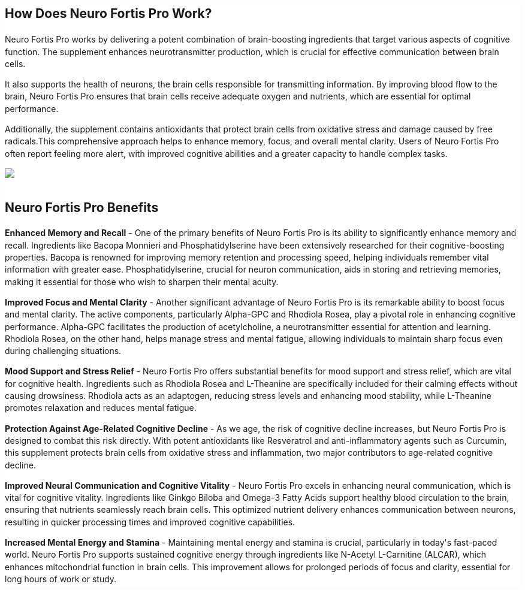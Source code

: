 **How Does Neuro Fortis Pro Work?**
-----------------------------------

Neuro Fortis Pro works by delivering a potent combination of brain-boosting ingredients that target various aspects of cognitive function. The supplement enhances neurotransmitter production, which is crucial for effective communication between brain cells.

It also supports the health of neurons, the brain cells responsible for transmitting information. By improving blood flow to the brain, Neuro Fortis Pro ensures that brain cells receive adequate oxygen and nutrients, which are essential for optimal performance.

Additionally, the supplement contains antioxidants that protect brain cells from oxidative stress and damage caused by free radicals.This comprehensive approach helps to enhance memory, focus, and overall mental clarity. Users of Neuro Fortis Pro often report feeling more alert, with improved cognitive abilities and a greater capacity to handle complex tasks.

[![](https://blogger.googleusercontent.com/img/b/R29vZ2xl/AVvXsEijn1MY1-Ai6G5L_3ZQtbdI7yDv2rLhLNAIvVRq9JcxeQNuTXKtNKjEBrdboRJ8Ur4KMlD4glI1YSZEHSluzDIDDxaNJF48T-sChfTMyz8-F0e2X1InjH0WwXhoLVZtWdJRRe3Ws-soUveB6-f3Bj1nmkfFhZ5gOBSXWqCZnNaFCkV0s1JUt-V2MkuJo572/w640-h282/Neuro%20Fortis%20Pro%202.jpg)](https://www.globalfitnessmart.com/get-neuro-fortis-pro)

**Neuro Fortis Pro Benefits**
-----------------------------

**Enhanced Memory and Recall** - One of the primary benefits of Neuro Fortis Pro is its ability to significantly enhance memory and recall. Ingredients like Bacopa Monnieri and Phosphatidylserine have been extensively researched for their cognitive-boosting properties. Bacopa is renowned for improving memory retention and processing speed, helping individuals remember vital information with greater ease. Phosphatidylserine, crucial for neuron communication, aids in storing and retrieving memories, making it essential for those who wish to sharpen their mental acuity.

**Improved Focus and Mental Clarity** - Another significant advantage of Neuro Fortis Pro is its remarkable ability to boost focus and mental clarity. The active components, particularly Alpha-GPC and Rhodiola Rosea, play a pivotal role in enhancing cognitive performance. Alpha-GPC facilitates the production of acetylcholine, a neurotransmitter essential for attention and learning. Rhodiola Rosea, on the other hand, helps manage stress and mental fatigue, allowing individuals to maintain sharp focus even during challenging situations.

**Mood Support and Stress Relief** - Neuro Fortis Pro offers substantial benefits for mood support and stress relief, which are vital for cognitive health. Ingredients such as Rhodiola Rosea and L-Theanine are specifically included for their calming effects without causing drowsiness. Rhodiola acts as an adaptogen, reducing stress levels and enhancing mood stability, while L-Theanine promotes relaxation and reduces mental fatigue.

**Protection Against Age-Related Cognitive Decline** - As we age, the risk of cognitive decline increases, but Neuro Fortis Pro is designed to combat this risk directly. With potent antioxidants like Resveratrol and anti-inflammatory agents such as Curcumin, this supplement protects brain cells from oxidative stress and inflammation, two major contributors to age-related cognitive decline.

**Improved Neural Communication and Cognitive Vitality** - Neuro Fortis Pro excels in enhancing neural communication, which is vital for cognitive vitality. Ingredients like Ginkgo Biloba and Omega-3 Fatty Acids support healthy blood circulation to the brain, ensuring that nutrients seamlessly reach brain cells. This optimized nutrient delivery enhances communication between neurons, resulting in quicker processing times and improved cognitive capabilities.

**Increased Mental Energy and Stamina** - Maintaining mental energy and stamina is crucial, particularly in today's fast-paced world. Neuro Fortis Pro supports sustained cognitive energy through ingredients like N-Acetyl L-Carnitine (ALCAR), which enhances mitochondrial function in brain cells. This improvement allows for prolonged periods of focus and clarity, essential for long hours of work or study.
